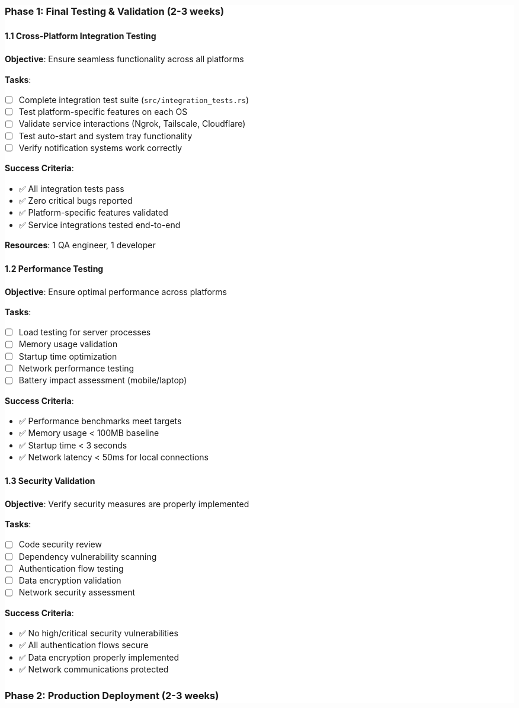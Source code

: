 ### Phase 1: Final Testing & Validation (2-3 weeks)

#### 1.1 Cross-Platform Integration Testing
**Objective**: Ensure seamless functionality across all platforms

**Tasks**:
- [ ] Complete integration test suite (`src/integration_tests.rs`)
- [ ] Test platform-specific features on each OS
- [ ] Validate service interactions (Ngrok, Tailscale, Cloudflare)
- [ ] Test auto-start and system tray functionality
- [ ] Verify notification systems work correctly

**Success Criteria**:
- ✅ All integration tests pass
- ✅ Zero critical bugs reported
- ✅ Platform-specific features validated
- ✅ Service integrations tested end-to-end

**Resources**: 1 QA engineer, 1 developer

#### 1.2 Performance Testing
**Objective**: Ensure optimal performance across platforms

**Tasks**:
- [ ] Load testing for server processes
- [ ] Memory usage validation
- [ ] Startup time optimization
- [ ] Network performance testing
- [ ] Battery impact assessment (mobile/laptop)

**Success Criteria**:
- ✅ Performance benchmarks meet targets
- ✅ Memory usage < 100MB baseline
- ✅ Startup time < 3 seconds
- ✅ Network latency < 50ms for local connections

#### 1.3 Security Validation
**Objective**: Verify security measures are properly implemented

**Tasks**:
- [ ] Code security review
- [ ] Dependency vulnerability scanning
- [ ] Authentication flow testing
- [ ] Data encryption validation
- [ ] Network security assessment

**Success Criteria**:
- ✅ No high/critical security vulnerabilities
- ✅ All authentication flows secure
- ✅ Data encryption properly implemented
- ✅ Network communications protected

### Phase 2: Production Deployment (2-3 weeks)
